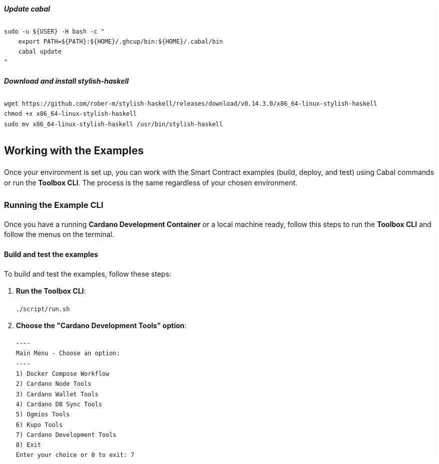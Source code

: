 ##### Update cabal

```
sudo -u ${USER} -H bash -c "
    export PATH=${PATH}:${HOME}/.ghcup/bin:${HOME}/.cabal/bin
    cabal update
"
```

##### Download and install stylish-haskell

```
wget https://github.com/rober-m/stylish-haskell/releases/download/v0.14.3.0/x86_64-linux-stylish-haskell
chmod +x x86_64-linux-stylish-haskell
sudo mv x86_64-linux-stylish-haskell /usr/bin/stylish-haskell
```

## Working with the Examples

Once your environment is set up, you can work with the Smart Contract examples (build, deploy, and test) using Cabal commands or run the **Toolbox CLI**. 
The process is the same regardless of your chosen environment.

### Running the Example CLI

Once you have a running **Cardano Development Container** or a local machine
ready, follow this steps to run the **Toolbox CLI** and follow the
menus on the terminal.

#### Build and test the examples

To build and test the examples, follow these steps:

1. **Run the Toolbox CLI**:

   ```bash
   ./script/run.sh
   ```

2. **Choose the "Cardano Development Tools" option**:

   ```
   ----
   Main Menu - Choose an option:
   ----
   1) Docker Compose Workflow
   2) Cardano Node Tools
   3) Cardano Wallet Tools
   4) Cardano DB Sync Tools
   5) Ogmios Tools
   6) Kupo Tools
   7) Cardano Development Tools
   0) Exit
   Enter your choice or 0 to exit: 7
   ```
